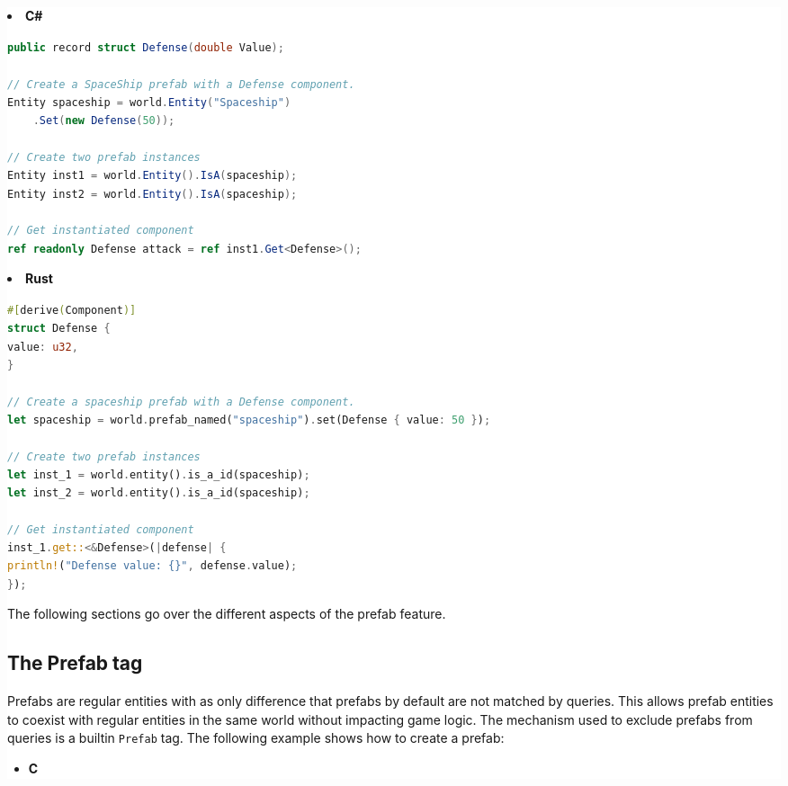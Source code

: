 </li>
<li><b class="tab-title">C#</b>

```cs
public record struct Defense(double Value);

// Create a SpaceShip prefab with a Defense component.
Entity spaceship = world.Entity("Spaceship")
    .Set(new Defense(50));

// Create two prefab instances
Entity inst1 = world.Entity().IsA(spaceship);
Entity inst2 = world.Entity().IsA(spaceship);

// Get instantiated component
ref readonly Defense attack = ref inst1.Get<Defense>();
```

</li>
<li><b class="tab-title">Rust</b>

```rust
#[derive(Component)]
struct Defense {
value: u32,
}

// Create a spaceship prefab with a Defense component.
let spaceship = world.prefab_named("spaceship").set(Defense { value: 50 });

// Create two prefab instances
let inst_1 = world.entity().is_a_id(spaceship);
let inst_2 = world.entity().is_a_id(spaceship);

// Get instantiated component
inst_1.get::<&Defense>(|defense| {
println!("Defense value: {}", defense.value);
});
```

</li>
</ul>
</div>

The following sections go over the different aspects of the prefab feature.

## The Prefab tag
Prefabs are regular entities with as only difference that prefabs by default are not matched by queries. This allows prefab entities to coexist with regular entities in the same world without impacting game logic. The mechanism used to exclude prefabs from queries is a builtin `Prefab` tag. The following example shows how to create a prefab:

<div class="flecs-snippet-tabs">
<ul>
<li><b class="tab-title">C</b>
